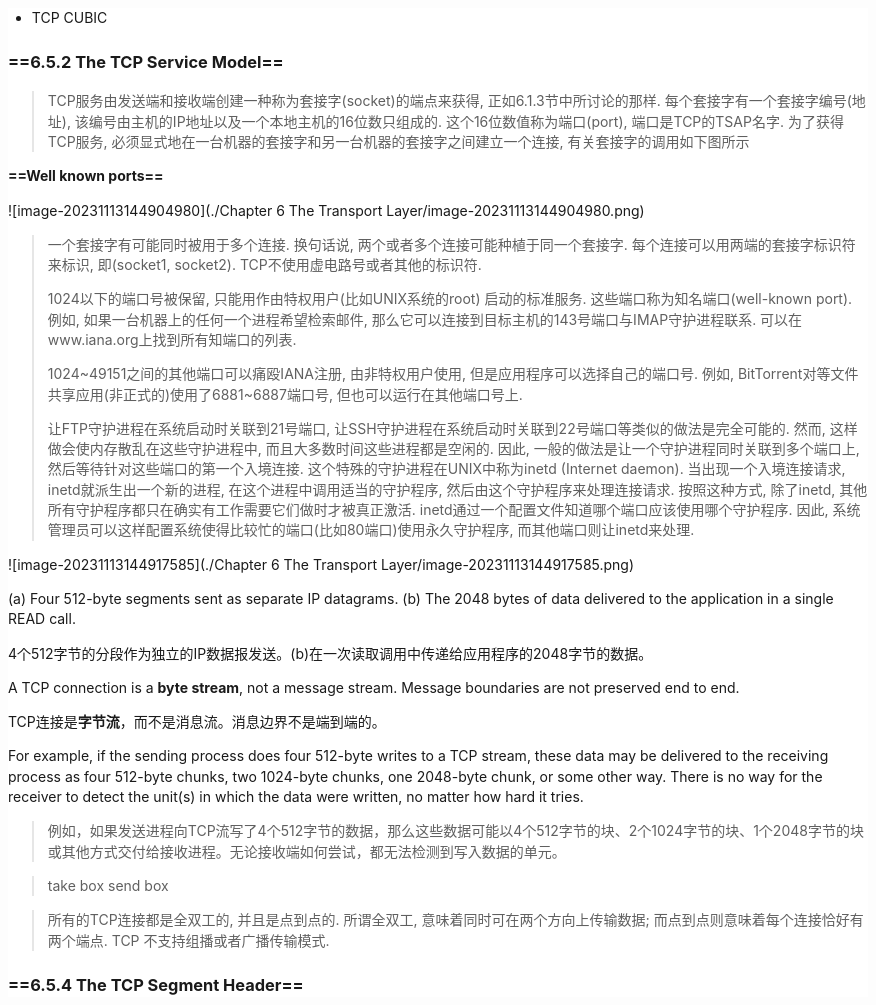 * TCP CUBIC



### ==6.5.2 **The TCP Service Model**== 

> TCP服务由发送端和接收端创建一种称为套接字(socket)的端点来获得, 正如6.1.3节中所讨论的那样. 每个套接字有一个套接字编号(地址), 该编号由主机的IP地址以及一个本地主机的16位数只组成的. 这个16位数值称为端口(port), 端口是TCP的TSAP名字. 为了获得TCP服务, 必须显式地在一台机器的套接字和另一台机器的套接字之间建立一个连接, 有关套接字的调用如下图所示

**==Well known ports==**

![image-20231113144904980](./Chapter 6 The Transport Layer/image-20231113144904980.png)

> 一个套接字有可能同时被用于多个连接. 换句话说, 两个或者多个连接可能种植于同一个套接字. 每个连接可以用两端的套接字标识符来标识, 即(socket1, socket2). TCP不使用虚电路号或者其他的标识符.
>
> 1024以下的端口号被保留, 只能用作由特权用户(比如UNIX系统的root) 启动的标准服务. 这些端口称为知名端口(well-known port).  例如, 如果一台机器上的任何一个进程希望检索邮件, 那么它可以连接到目标主机的143号端口与IMAP守护进程联系. 可以在www.iana.org上找到所有知端口的列表. 
>
> 1024~49151之间的其他端口可以痛殴IANA注册, 由非特权用户使用, 但是应用程序可以选择自己的端口号. 例如, BitTorrent对等文件共享应用(非正式的)使用了6881~6887端口号, 但也可以运行在其他端口号上.
>
> 让FTP守护进程在系统启动时关联到21号端口, 让SSH守护进程在系统启动时关联到22号端口等类似的做法是完全可能的. 然而, 这样做会使内存散乱在这些守护进程中, 而且大多数时间这些进程都是空闲的. 因此, 一般的做法是让一个守护进程同时关联到多个端口上, 然后等待针对这些端口的第一个入境连接. 这个特殊的守护进程在UNIX中称为inetd (Internet daemon). 当出现一个入境连接请求, inetd就派生出一个新的进程, 在这个进程中调用适当的守护程序, 然后由这个守护程序来处理连接请求. 按照这种方式, 除了inetd, 其他所有守护程序都只在确实有工作需要它们做时才被真正激活. inetd通过一个配置文件知道哪个端口应该使用哪个守护程序. 因此, 系统管理员可以这样配置系统使得比较忙的端口(比如80端口)使用永久守护程序, 而其他端口则让inetd来处理.



![image-20231113144917585](./Chapter 6 The Transport Layer/image-20231113144917585.png)

(a) Four 512-byte segments sent as separate IP datagrams. (b) The 2048 bytes of data delivered to the application in a single READ call.

4个512字节的分段作为独立的IP数据报发送。(b)在一次读取调用中传递给应用程序的2048字节的数据。



A TCP connection is a **byte stream**, not a message stream. Message boundaries are not preserved end to end. 

TCP连接是**字节流**，而不是消息流。消息边界不是端到端的。

For example, if the sending process does four 512-byte writes to a TCP stream, these data may be delivered to the receiving process as four 512-byte chunks, two 1024-byte chunks, one 2048-byte chunk, or some other way. There is no way for the receiver to detect the unit(s) in which the data were written, no matter how hard it tries.

> 例如，如果发送进程向TCP流写了4个512字节的数据，那么这些数据可能以4个512字节的块、2个1024字节的块、1个2048字节的块或其他方式交付给接收进程。无论接收端如何尝试，都无法检测到写入数据的单元。

> take box send box 

> 所有的TCP连接都是全双工的, 并且是点到点的. 所谓全双工, 意味着同时可在两个方向上传输数据; 而点到点则意味着每个连接恰好有两个端点. TCP 不支持组播或者广播传输模式.



### ==6.5.4 **The TCP Segment Header**==

